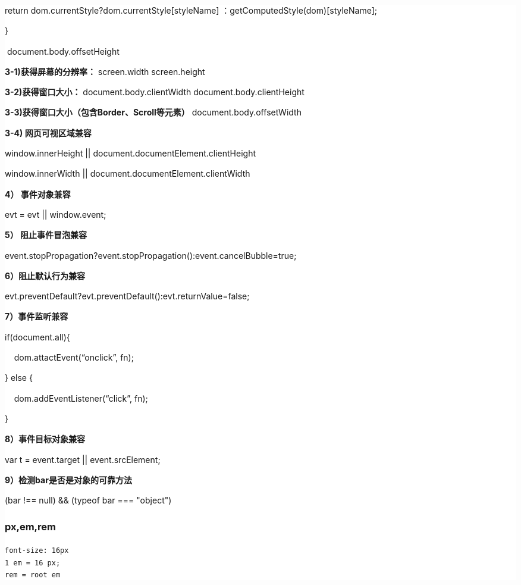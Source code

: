   return dom.currentStyle?dom.currentStyle[styleName] ：getComputedStyle(dom)[styleName];

}

 document.body.offsetHeight  

**3-1)获得屏幕的分辨率：** 
screen.width 
screen.height 

**3-2)获得窗口大小：** 
document.body.clientWidth 
document.body.clientHeight 

**3-3)获得窗口大小（包含Border、Scroll等元素）** 
document.body.offsetWidth 

**3-4) 网页可视区域兼容**

window.innerHeight || document.documentElement.clientHeight

window.innerWidth || document.documentElement.clientWidth

**4） 事件对象兼容**

evt = evt || window.event;

**5） 阻止事件冒泡兼容**

event.stopPropagation?event.stopPropagation():event.cancelBubble=true;

**6）阻止默认行为兼容**

evt.preventDefault?evt.preventDefault():evt.returnValue=false;

**7）事件监听兼容**

if(document.all){

    dom.attactEvent(“onclick”, fn);

} else {

    dom.addEventListener(“click”, fn);

}

**8）事件目标对象兼容**

var t = event.target || event.srcElement;

**9）检测bar是否是对象的可靠方法**

(bar !== null) && (typeof bar === "object")



### px,em,rem
```
font-size: 16px
1 em = 16 px;
rem = root em
```
